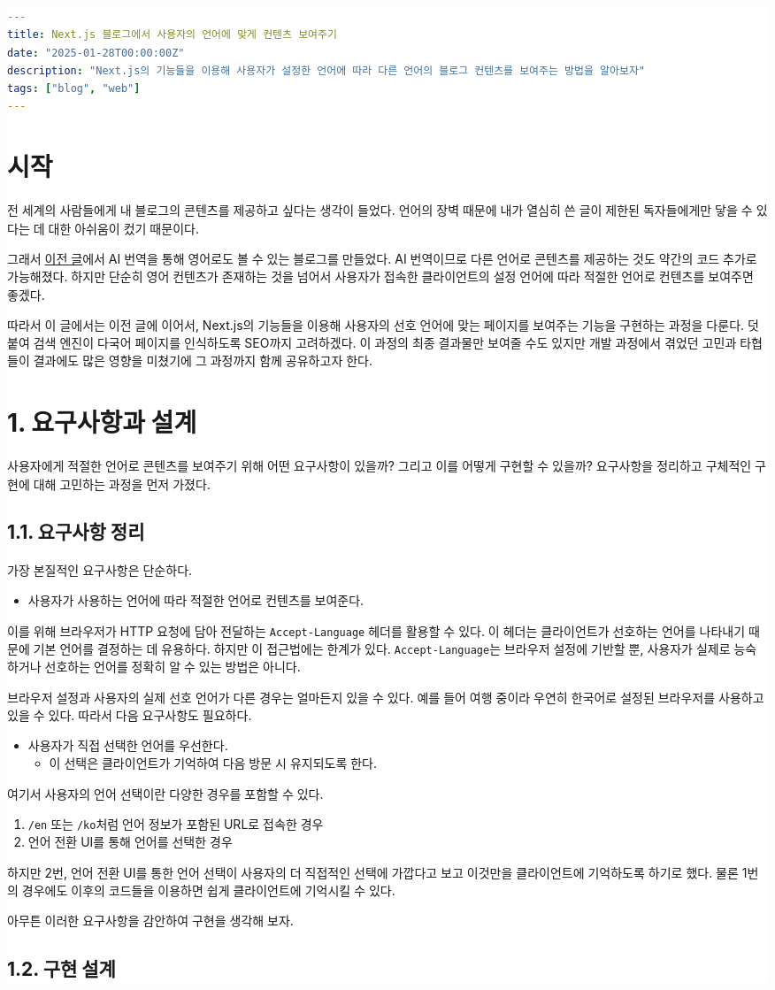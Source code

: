 ```yaml
---
title: Next.js 블로그에서 사용자의 언어에 맞게 컨텐츠 보여주기
date: "2025-01-28T00:00:00Z"
description: "Next.js의 기능들을 이용해 사용자가 설정한 언어에 따라 다른 언어의 블로그 컨텐츠를 보여주는 방법을 알아보자"
tags: ["blog", "web"]
---
```


# 시작

전 세계의 사람들에게 내 블로그의 콘텐츠를 제공하고 싶다는 생각이 들었다. 언어의 장벽 때문에 내가 열심히 쓴 글이 제한된 독자들에게만 닿을 수 있다는 데 대한 아쉬움이 컸기 때문이다.

그래서 [이전 글](https://witch.work/posts/blog-auto-translation)에서 AI 번역을 통해 영어로도 볼 수 있는 블로그를 만들었다. AI 번역이므로 다른 언어로 콘텐츠를 제공하는 것도 약간의 코드 추가로 가능해졌다. 하지만 단순히 영어 컨텐츠가 존재하는 것을 넘어서 사용자가 접속한 클라이언트의 설정 언어에 따라 적절한 언어로 컨텐츠를 보여주면 좋겠다.

따라서 이 글에서는 이전 글에 이어서, Next.js의 기능들을 이용해 사용자의 선호 언어에 맞는 페이지를 보여주는 기능을 구현하는 과정을 다룬다. 덧붙여 검색 엔진이 다국어 페이지를 인식하도록 SEO까지 고려하겠다. 이 과정의 최종 결과물만 보여줄 수도 있지만 개발 과정에서 겪었던 고민과 타협들이 결과에도 많은 영향을 미쳤기에 그 과정까지 함께 공유하고자 한다.

# 1. 요구사항과 설계

사용자에게 적절한 언어로 콘텐츠를 보여주기 위해 어떤 요구사항이 있을까? 그리고 이를 어떻게 구현할 수 있을까? 요구사항을 정리하고 구체적인 구현에 대해 고민하는 과정을 먼저 가졌다.

## 1.1. 요구사항 정리

가장 본질적인 요구사항은 단순하다.

- 사용자가 사용하는 언어에 따라 적절한 언어로 컨텐츠를 보여준다.

이를 위해 브라우저가 HTTP 요청에 담아 전달하는 `Accept-Language` 헤더를 활용할 수 있다. 이 헤더는 클라이언트가 선호하는 언어를 나타내기 때문에 기본 언어를 결정하는 데 유용하다. 하지만 이 접근법에는 한계가 있다. `Accept-Language`는 브라우저 설정에 기반할 뿐, 사용자가 실제로 능숙하거나 선호하는 언어를 정확히 알 수 있는 방법은 아니다.

브라우저 설정과 사용자의 실제 선호 언어가 다른 경우는 얼마든지 있을 수 있다. 예를 들어 여행 중이라 우연히 한국어로 설정된 브라우저를 사용하고 있을 수 있다. 따라서 다음 요구사항도 필요하다.

- 사용자가 직접 선택한 언어를 우선한다.
  - 이 선택은 클라이언트가 기억하여 다음 방문 시 유지되도록 한다.

여기서 사용자의 언어 선택이란 다양한 경우를 포함할 수 있다.

1. `/en` 또는 `/ko`처럼 언어 정보가 포함된 URL로 접속한 경우
2. 언어 전환 UI를 통해 언어를 선택한 경우

하지만 2번, 언어 전환 UI를 통한 언어 선택이 사용자의 더 직접적인 선택에 가깝다고 보고 이것만을 클라이언트에 기억하도록 하기로 했다. 물론 1번의 경우에도 이후의 코드들을 이용하면 쉽게 클라이언트에 기억시킬 수 있다.

아무튼 이러한 요구사항을 감안하여 구현을 생각해 보자.

## 1.2. 구현 설계
